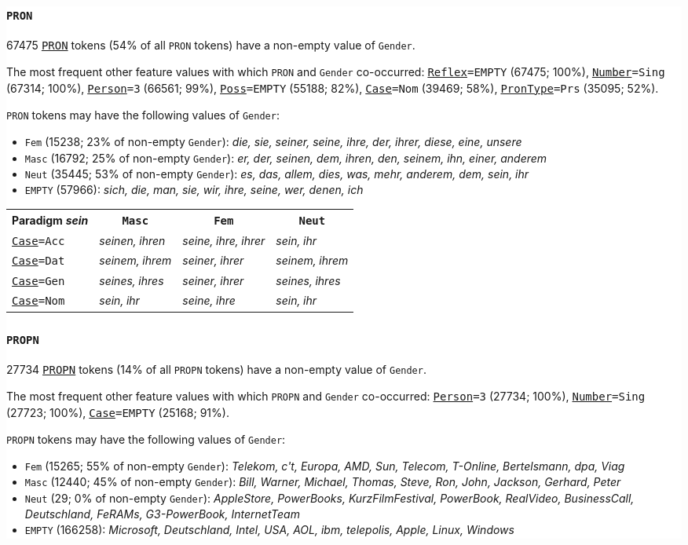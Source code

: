 ### `PRON`

67475 <tt><a href="de_hdt-pos-PRON.html">PRON</a></tt> tokens (54% of all `PRON` tokens) have a non-empty value of `Gender`.

The most frequent other feature values with which `PRON` and `Gender` co-occurred: <tt><a href="de_hdt-feat-Reflex.html">Reflex</a></tt><tt>=EMPTY</tt> (67475; 100%), <tt><a href="de_hdt-feat-Number.html">Number</a></tt><tt>=Sing</tt> (67314; 100%), <tt><a href="de_hdt-feat-Person.html">Person</a></tt><tt>=3</tt> (66561; 99%), <tt><a href="de_hdt-feat-Poss.html">Poss</a></tt><tt>=EMPTY</tt> (55188; 82%), <tt><a href="de_hdt-feat-Case.html">Case</a></tt><tt>=Nom</tt> (39469; 58%), <tt><a href="de_hdt-feat-PronType.html">PronType</a></tt><tt>=Prs</tt> (35095; 52%).

`PRON` tokens may have the following values of `Gender`:

* `Fem` (15238; 23% of non-empty `Gender`): <em>die, sie, seiner, seine, ihre, der, ihrer, diese, eine, unsere</em>
* `Masc` (16792; 25% of non-empty `Gender`): <em>er, der, seinen, dem, ihren, den, seinem, ihn, einer, anderem</em>
* `Neut` (35445; 53% of non-empty `Gender`): <em>es, das, allem, dies, was, mehr, anderem, dem, sein, ihr</em>
* `EMPTY` (57966): <em>sich, die, man, sie, wir, ihre, seine, wer, denen, ich</em>

<table>
  <tr><th>Paradigm <i>sein</i></th><th><tt>Masc</tt></th><th><tt>Fem</tt></th><th><tt>Neut</tt></th></tr>
  <tr><td><tt><tt><a href="de_hdt-feat-Case.html">Case</a></tt><tt>=Acc</tt></tt></td><td><em>seinen, ihren</em></td><td><em>seine, ihre, ihrer</em></td><td><em>sein, ihr</em></td></tr>
  <tr><td><tt><tt><a href="de_hdt-feat-Case.html">Case</a></tt><tt>=Dat</tt></tt></td><td><em>seinem, ihrem</em></td><td><em>seiner, ihrer</em></td><td><em>seinem, ihrem</em></td></tr>
  <tr><td><tt><tt><a href="de_hdt-feat-Case.html">Case</a></tt><tt>=Gen</tt></tt></td><td><em>seines, ihres</em></td><td><em>seiner, ihrer</em></td><td><em>seines, ihres</em></td></tr>
  <tr><td><tt><tt><a href="de_hdt-feat-Case.html">Case</a></tt><tt>=Nom</tt></tt></td><td><em>sein, ihr</em></td><td><em>seine, ihre</em></td><td><em>sein, ihr</em></td></tr>
</table>

### `PROPN`

27734 <tt><a href="de_hdt-pos-PROPN.html">PROPN</a></tt> tokens (14% of all `PROPN` tokens) have a non-empty value of `Gender`.

The most frequent other feature values with which `PROPN` and `Gender` co-occurred: <tt><a href="de_hdt-feat-Person.html">Person</a></tt><tt>=3</tt> (27734; 100%), <tt><a href="de_hdt-feat-Number.html">Number</a></tt><tt>=Sing</tt> (27723; 100%), <tt><a href="de_hdt-feat-Case.html">Case</a></tt><tt>=EMPTY</tt> (25168; 91%).

`PROPN` tokens may have the following values of `Gender`:

* `Fem` (15265; 55% of non-empty `Gender`): <em>Telekom, c't, Europa, AMD, Sun, Telecom, T-Online, Bertelsmann, dpa, Viag</em>
* `Masc` (12440; 45% of non-empty `Gender`): <em>Bill, Warner, Michael, Thomas, Steve, Ron, John, Jackson, Gerhard, Peter</em>
* `Neut` (29; 0% of non-empty `Gender`): <em>AppleStore, PowerBooks, KurzFilmFestival, PowerBook, RealVideo, BusinessCall, Deutschland, FeRAMs, G3-PowerBook, InternetTeam</em>
* `EMPTY` (166258): <em>Microsoft, Deutschland, Intel, USA, AOL, ibm, telepolis, Apple, Linux, Windows</em>
